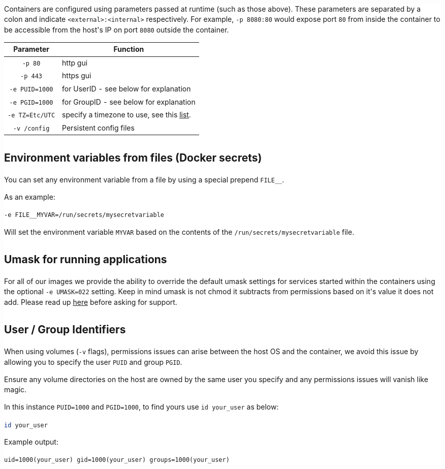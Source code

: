 Containers are configured using parameters passed at runtime (such as those above). These parameters are separated by a colon and indicate `<external>:<internal>` respectively. For example, `-p 8080:80` would expose port `80` from inside the container to be accessible from the host's IP on port `8080` outside the container.

| Parameter | Function |
| :----: | --- |
| `-p 80` | http gui |
| `-p 443` | https gui |
| `-e PUID=1000` | for UserID - see below for explanation |
| `-e PGID=1000` | for GroupID - see below for explanation |
| `-e TZ=Etc/UTC` | specify a timezone to use, see this [list](https://en.wikipedia.org/wiki/List_of_tz_database_time_zones#List). |
| `-v /config` | Persistent config files |

## Environment variables from files (Docker secrets)

You can set any environment variable from a file by using a special prepend `FILE__`.

As an example:

```bash
-e FILE__MYVAR=/run/secrets/mysecretvariable
```

Will set the environment variable `MYVAR` based on the contents of the `/run/secrets/mysecretvariable` file.

## Umask for running applications

For all of our images we provide the ability to override the default umask settings for services started within the containers using the optional `-e UMASK=022` setting.
Keep in mind umask is not chmod it subtracts from permissions based on it's value it does not add. Please read up [here](https://en.wikipedia.org/wiki/Umask) before asking for support.

## User / Group Identifiers

When using volumes (`-v` flags), permissions issues can arise between the host OS and the container, we avoid this issue by allowing you to specify the user `PUID` and group `PGID`.

Ensure any volume directories on the host are owned by the same user you specify and any permissions issues will vanish like magic.

In this instance `PUID=1000` and `PGID=1000`, to find yours use `id your_user` as below:

```bash
id your_user
```

Example output:

```text
uid=1000(your_user) gid=1000(your_user) groups=1000(your_user)
```
